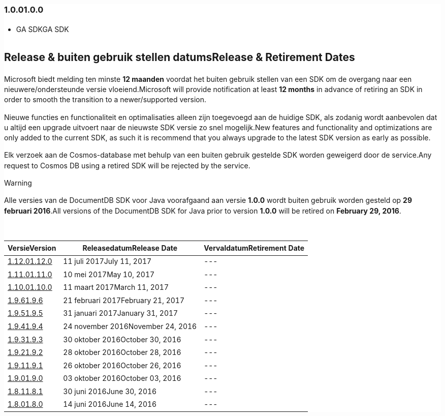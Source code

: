 ### <a name="a-name100100"></a><span data-ttu-id="0e7e6-209"><a name="1.0.0"/>1.0.0</span><span class="sxs-lookup"><span data-stu-id="0e7e6-209"><a name="1.0.0"/>1.0.0</span></span>
* <span data-ttu-id="0e7e6-210">GA SDK</span><span class="sxs-lookup"><span data-stu-id="0e7e6-210">GA SDK</span></span>

## <a name="release--retirement-dates"></a><span data-ttu-id="0e7e6-211">Release & buiten gebruik stellen datums</span><span class="sxs-lookup"><span data-stu-id="0e7e6-211">Release & Retirement Dates</span></span>
<span data-ttu-id="0e7e6-212">Microsoft biedt melding ten minste **12 maanden** voordat het buiten gebruik stellen van een SDK om de overgang naar een nieuwere/ondersteunde versie vloeiend.</span><span class="sxs-lookup"><span data-stu-id="0e7e6-212">Microsoft will provide notification at least **12 months** in advance of retiring an SDK in order to smooth the transition to a newer/supported version.</span></span>

<span data-ttu-id="0e7e6-213">Nieuwe functies en functionaliteit en optimalisaties alleen zijn toegevoegd aan de huidige SDK, als zodanig wordt aanbevolen dat u altijd een upgrade uitvoert naar de nieuwste SDK versie zo snel mogelijk.</span><span class="sxs-lookup"><span data-stu-id="0e7e6-213">New features and functionality and optimizations are only added to the current SDK, as such it is  recommend that you always upgrade to the latest SDK version as early as possible.</span></span>

<span data-ttu-id="0e7e6-214">Elk verzoek aan de Cosmos-database met behulp van een buiten gebruik gestelde SDK worden geweigerd door de service.</span><span class="sxs-lookup"><span data-stu-id="0e7e6-214">Any request to Cosmos DB using a retired SDK will be rejected by the service.</span></span>

> [!WARNING]
> <span data-ttu-id="0e7e6-215">Alle versies van de DocumentDB SDK voor Java voorafgaand aan versie **1.0.0** wordt buiten gebruik worden gesteld op **29 februari 2016**.</span><span class="sxs-lookup"><span data-stu-id="0e7e6-215">All versions of the DocumentDB SDK for Java prior to version **1.0.0** will be retired on **February 29, 2016**.</span></span>
> 
> 

<br/>

| <span data-ttu-id="0e7e6-216">Versie</span><span class="sxs-lookup"><span data-stu-id="0e7e6-216">Version</span></span> | <span data-ttu-id="0e7e6-217">Releasedatum</span><span class="sxs-lookup"><span data-stu-id="0e7e6-217">Release Date</span></span> | <span data-ttu-id="0e7e6-218">Vervaldatum</span><span class="sxs-lookup"><span data-stu-id="0e7e6-218">Retirement Date</span></span> |
| --- | --- | --- |
| [<span data-ttu-id="0e7e6-219">1.12.0</span><span class="sxs-lookup"><span data-stu-id="0e7e6-219">1.12.0</span></span>](#1.12.0) |<span data-ttu-id="0e7e6-220">11 juli 2017</span><span class="sxs-lookup"><span data-stu-id="0e7e6-220">July 11, 2017</span></span> |--- |
| [<span data-ttu-id="0e7e6-221">1.11.0</span><span class="sxs-lookup"><span data-stu-id="0e7e6-221">1.11.0</span></span>](#1.11.0) |<span data-ttu-id="0e7e6-222">10 mei 2017</span><span class="sxs-lookup"><span data-stu-id="0e7e6-222">May 10, 2017</span></span> |--- |
| [<span data-ttu-id="0e7e6-223">1.10.0</span><span class="sxs-lookup"><span data-stu-id="0e7e6-223">1.10.0</span></span>](#1.10.0) |<span data-ttu-id="0e7e6-224">11 maart 2017</span><span class="sxs-lookup"><span data-stu-id="0e7e6-224">March 11, 2017</span></span> |--- |
| [<span data-ttu-id="0e7e6-225">1.9.6</span><span class="sxs-lookup"><span data-stu-id="0e7e6-225">1.9.6</span></span>](#1.9.6) |<span data-ttu-id="0e7e6-226">21 februari 2017</span><span class="sxs-lookup"><span data-stu-id="0e7e6-226">February 21, 2017</span></span> |--- |
| [<span data-ttu-id="0e7e6-227">1.9.5</span><span class="sxs-lookup"><span data-stu-id="0e7e6-227">1.9.5</span></span>](#1.9.5) |<span data-ttu-id="0e7e6-228">31 januari 2017</span><span class="sxs-lookup"><span data-stu-id="0e7e6-228">January 31, 2017</span></span> |--- |
| [<span data-ttu-id="0e7e6-229">1.9.4</span><span class="sxs-lookup"><span data-stu-id="0e7e6-229">1.9.4</span></span>](#1.9.4) |<span data-ttu-id="0e7e6-230">24 november 2016</span><span class="sxs-lookup"><span data-stu-id="0e7e6-230">November 24, 2016</span></span> |--- |
| [<span data-ttu-id="0e7e6-231">1.9.3</span><span class="sxs-lookup"><span data-stu-id="0e7e6-231">1.9.3</span></span>](#1.9.3) |<span data-ttu-id="0e7e6-232">30 oktober 2016</span><span class="sxs-lookup"><span data-stu-id="0e7e6-232">October 30, 2016</span></span> |--- |
| [<span data-ttu-id="0e7e6-233">1.9.2</span><span class="sxs-lookup"><span data-stu-id="0e7e6-233">1.9.2</span></span>](#1.9.2) |<span data-ttu-id="0e7e6-234">28 oktober 2016</span><span class="sxs-lookup"><span data-stu-id="0e7e6-234">October 28, 2016</span></span> |--- |
| [<span data-ttu-id="0e7e6-235">1.9.1</span><span class="sxs-lookup"><span data-stu-id="0e7e6-235">1.9.1</span></span>](#1.9.1) |<span data-ttu-id="0e7e6-236">26 oktober 2016</span><span class="sxs-lookup"><span data-stu-id="0e7e6-236">October 26, 2016</span></span> |--- |
| [<span data-ttu-id="0e7e6-237">1.9.0</span><span class="sxs-lookup"><span data-stu-id="0e7e6-237">1.9.0</span></span>](#1.9.0) |<span data-ttu-id="0e7e6-238">03 oktober 2016</span><span class="sxs-lookup"><span data-stu-id="0e7e6-238">October 03, 2016</span></span> |--- |
| [<span data-ttu-id="0e7e6-239">1.8.1</span><span class="sxs-lookup"><span data-stu-id="0e7e6-239">1.8.1</span></span>](#1.8.1) |<span data-ttu-id="0e7e6-240">30 juni 2016</span><span class="sxs-lookup"><span data-stu-id="0e7e6-240">June 30, 2016</span></span> |--- |
| [<span data-ttu-id="0e7e6-241">1.8.0</span><span class="sxs-lookup"><span data-stu-id="0e7e6-241">1.8.0</span></span>](#1.8.0) |<span data-ttu-id="0e7e6-242">14 juni 2016</span><span class="sxs-lookup"><span data-stu-id="0e7e6-242">June 14, 2016</span></span> |--- |